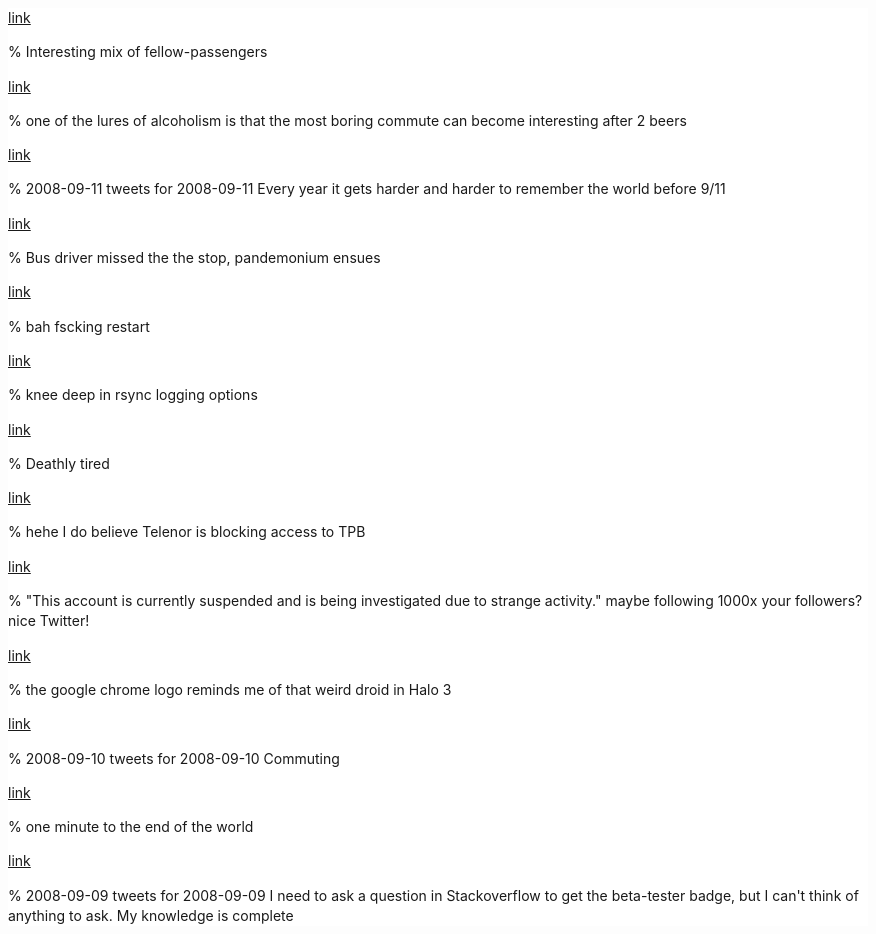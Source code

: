 <p class="twitter-permalink"><a href="https://twitter.com/gerikson/status/918950621">link</a><p>
%
Interesting mix of fellow-passengers

<p class="twitter-permalink"><a href="https://twitter.com/gerikson/status/919044743">link</a><p>
%
one of the lures of alcoholism is that the most boring commute can become interesting after 2 beers

<p class="twitter-permalink"><a href="https://twitter.com/gerikson/status/919048948">link</a><p>
%
2008-09-11 tweets for 2008-09-11
Every year it gets harder and harder to remember the world before 9/11

<p class="twitter-permalink"><a href="https://twitter.com/gerikson/status/917313423">link</a><p>
%
Bus driver missed the the stop, pandemonium ensues

<p class="twitter-permalink"><a href="https://twitter.com/gerikson/status/917347491">link</a><p>
%
bah fscking restart

<p class="twitter-permalink"><a href="https://twitter.com/gerikson/status/917362594">link</a><p>
%
knee deep in rsync logging options

<p class="twitter-permalink"><a href="https://twitter.com/gerikson/status/917639331">link</a><p>
%
Deathly tired

<p class="twitter-permalink"><a href="https://twitter.com/gerikson/status/917766619">link</a><p>
%
hehe I do believe Telenor is blocking access to TPB

<p class="twitter-permalink"><a href="https://twitter.com/gerikson/status/917782568">link</a><p>
%
"This account is currently suspended and is being investigated due to strange activity." maybe following 1000x your followers? nice Twitter!

<p class="twitter-permalink"><a href="https://twitter.com/gerikson/status/918035364">link</a><p>
%
the google chrome logo reminds me of that weird droid in Halo 3

<p class="twitter-permalink"><a href="https://twitter.com/gerikson/status/918044498">link</a><p>
%
2008-09-10 tweets for 2008-09-10
Commuting

<p class="twitter-permalink"><a href="https://twitter.com/gerikson/status/916098928">link</a><p>
%
one minute to the end of the world

<p class="twitter-permalink"><a href="https://twitter.com/gerikson/status/916118209">link</a><p>
%
2008-09-09 tweets for 2008-09-09
I need to ask a question in Stackoverflow to get the beta-tester badge, but I can't think of anything to ask. My knowledge is complete
